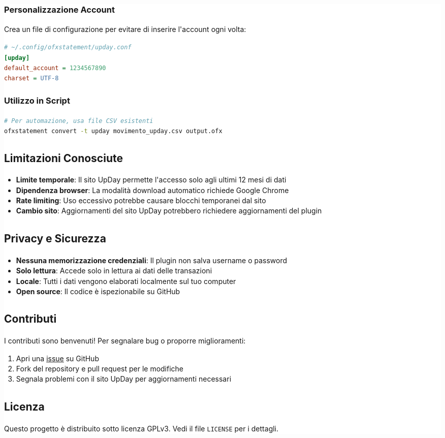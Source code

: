 ### Personalizzazione Account

Crea un file di configurazione per evitare di inserire l'account ogni volta:

```ini
# ~/.config/ofxstatement/upday.conf
[upday]
default_account = 1234567890
charset = UTF-8
```

### Utilizzo in Script

```bash
# Per automazione, usa file CSV esistenti
ofxstatement convert -t upday movimento_upday.csv output.ofx
```

## Limitazioni Conosciute

- **Limite temporale**: Il sito UpDay permette l'accesso solo agli ultimi 12 mesi di dati
- **Dipendenza browser**: La modalità download automatico richiede Google Chrome
- **Rate limiting**: Uso eccessivo potrebbe causare blocchi temporanei dal sito
- **Cambio sito**: Aggiornamenti del sito UpDay potrebbero richiedere aggiornamenti del plugin

## Privacy e Sicurezza

- **Nessuna memorizzazione credenziali**: Il plugin non salva username o password
- **Solo lettura**: Accede solo in lettura ai dati delle transazioni
- **Locale**: Tutti i dati vengono elaborati localmente sul tuo computer
- **Open source**: Il codice è ispezionabile su GitHub

## Contributi

I contributi sono benvenuti! Per segnalare bug o proporre miglioramenti:

1. Apri una [issue](https://github.com/Alfystar/ofxstatement-upday/issues) su GitHub
2. Fork del repository e pull request per le modifiche
3. Segnala problemi con il sito UpDay per aggiornamenti necessari

## Licenza

Questo progetto è distribuito sotto licenza GPLv3. Vedi il file `LICENSE` per i dettagli.

